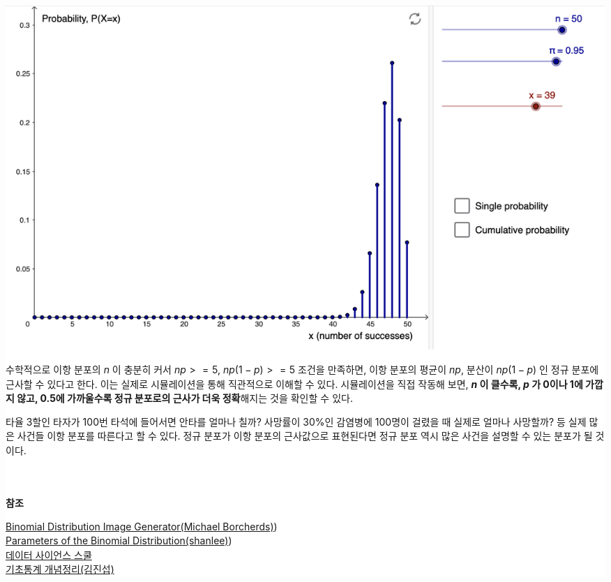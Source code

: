 <p align="center">
  <img src="https://raw.githubusercontent.com/jenniione/jenniione.github.io/master/pics/binomial_distribution/huge p.png">
</p>

수학적으로 이항 분포의 $n$ 이 충분히 커서 $np>=5$, $np(1-p)>=5$ 조건을 만족하면, 이항 분포의 평균이 $np$, 분산이 $np(1-p)$ 인 정규 분포에 근사할 수 있다고 한다. 이는 실제로 시뮬레이션을 통해 직관적으로 이해할 수 있다. 시뮬레이션을 직접 작동해 보면, **$n$ 이 클수록, $p$ 가 0이나 1에 가깝지 않고, 0.5에 가까울수록 정규 분포로의 근사가 더욱 정확**해지는 것을 확인할 수 있다.

타율 3할인 타자가 100번 타석에 들어서면 안타를 얼마나 칠까? 사망률이 30%인 감염병에 100명이 걸렸을 때 실제로 얼마나 사망할까? 등 실제 많은 사건들 이항 분포를 따른다고 할 수 있다. 정규 분포가 이항 분포의 근사값으로 표현된다면 정규 분포 역시 많은 사건을 설명할 수 있는 분포가 될 것이다.

<br/><br/>
**참조**

[Binomial Distribution Image Generator(Michael Borcherds)](https://www.geogebra.org/m/hMuamz5w))<br/>
[Parameters of the Binomial Distribution(shanlee)](https://www.geogebra.org/m/hGkW4vwJ))<br/>
[데이터 사이언스 스쿨](https://datascienceschool.net/02%20mathematics/08.02%20%EB%B2%A0%EB%A5%B4%EB%88%84%EC%9D%B4%EB%B6%84%ED%8F%AC%EC%99%80%20%EC%9D%B4%ED%95%AD%EB%B6%84%ED%8F%AC.html)<br/>
[기초통계 개념정리(김진섭)](https://bookdown.org/mathemedicine/Stat_book/normal-distribution.html#-1)<br/>
